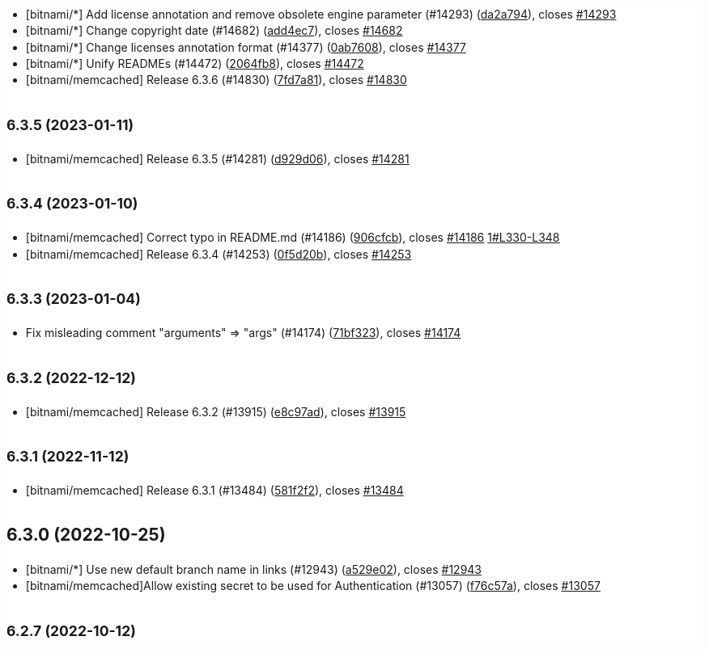 * [bitnami/*] Add license annotation and remove obsolete engine parameter (#14293) ([da2a794](https://github.com/bitnami/charts/commit/da2a794)), closes [#14293](https://github.com/bitnami/charts/issues/14293)
* [bitnami/*] Change copyright date (#14682) ([add4ec7](https://github.com/bitnami/charts/commit/add4ec7)), closes [#14682](https://github.com/bitnami/charts/issues/14682)
* [bitnami/*] Change licenses annotation format (#14377) ([0ab7608](https://github.com/bitnami/charts/commit/0ab7608)), closes [#14377](https://github.com/bitnami/charts/issues/14377)
* [bitnami/*] Unify READMEs (#14472) ([2064fb8](https://github.com/bitnami/charts/commit/2064fb8)), closes [#14472](https://github.com/bitnami/charts/issues/14472)
* [bitnami/memcached] Release 6.3.6 (#14830) ([7fd7a81](https://github.com/bitnami/charts/commit/7fd7a81)), closes [#14830](https://github.com/bitnami/charts/issues/14830)

## <small>6.3.5 (2023-01-11)</small>

* [bitnami/memcached] Release 6.3.5 (#14281) ([d929d06](https://github.com/bitnami/charts/commit/d929d06)), closes [#14281](https://github.com/bitnami/charts/issues/14281)

## <small>6.3.4 (2023-01-10)</small>

* [bitnami/memcached] Correct typo in README.md (#14186) ([906cfcb](https://github.com/bitnami/charts/commit/906cfcb)), closes [#14186](https://github.com/bitnami/charts/issues/14186) [1#L330-L348](https://github.com/1/issues/L330-L348)
* [bitnami/memcached] Release 6.3.4 (#14253) ([0f5d20b](https://github.com/bitnami/charts/commit/0f5d20b)), closes [#14253](https://github.com/bitnami/charts/issues/14253)

## <small>6.3.3 (2023-01-04)</small>

* Fix misleading comment "arguments" => "args" (#14174) ([71bf323](https://github.com/bitnami/charts/commit/71bf323)), closes [#14174](https://github.com/bitnami/charts/issues/14174)

## <small>6.3.2 (2022-12-12)</small>

* [bitnami/memcached] Release 6.3.2 (#13915) ([e8c97ad](https://github.com/bitnami/charts/commit/e8c97ad)), closes [#13915](https://github.com/bitnami/charts/issues/13915)

## <small>6.3.1 (2022-11-12)</small>

* [bitnami/memcached] Release 6.3.1 (#13484) ([581f2f2](https://github.com/bitnami/charts/commit/581f2f2)), closes [#13484](https://github.com/bitnami/charts/issues/13484)

## 6.3.0 (2022-10-25)

* [bitnami/*] Use new default branch name in links (#12943) ([a529e02](https://github.com/bitnami/charts/commit/a529e02)), closes [#12943](https://github.com/bitnami/charts/issues/12943)
* [bitnami/memcached]Allow existing secret to be used for Authentication (#13057) ([f76c57a](https://github.com/bitnami/charts/commit/f76c57a)), closes [#13057](https://github.com/bitnami/charts/issues/13057)

## <small>6.2.7 (2022-10-12)</small>
